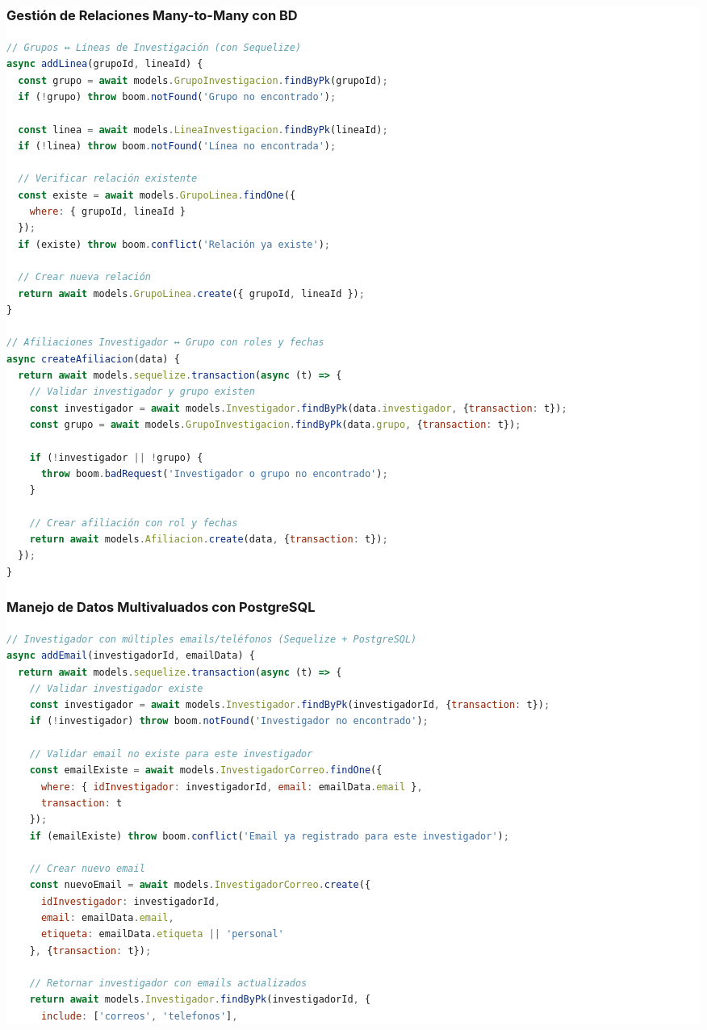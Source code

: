 ### Gestión de Relaciones Many-to-Many con BD
```javascript
// Grupos ↔ Líneas de Investigación (con Sequelize)
async addLinea(grupoId, lineaId) {
  const grupo = await models.GrupoInvestigacion.findByPk(grupoId);
  if (!grupo) throw boom.notFound('Grupo no encontrado');
  
  const linea = await models.LineaInvestigacion.findByPk(lineaId);
  if (!linea) throw boom.notFound('Línea no encontrada');
  
  // Verificar relación existente
  const existe = await models.GrupoLinea.findOne({
    where: { grupoId, lineaId }
  });
  if (existe) throw boom.conflict('Relación ya existe');
  
  // Crear nueva relación
  return await models.GrupoLinea.create({ grupoId, lineaId });
}

// Afiliaciones Investigador ↔ Grupo con roles y fechas
async createAfiliacion(data) {
  return await models.sequelize.transaction(async (t) => {
    // Validar investigador y grupo existen
    const investigador = await models.Investigador.findByPk(data.investigador, {transaction: t});
    const grupo = await models.GrupoInvestigacion.findByPk(data.grupo, {transaction: t});
    
    if (!investigador || !grupo) {
      throw boom.badRequest('Investigador o grupo no encontrado');
    }
    
    // Crear afiliación con rol y fechas
    return await models.Afiliacion.create(data, {transaction: t});
  });
}
```

### Manejo de Datos Multivaluados con PostgreSQL
```javascript
// Investigador con múltiples emails/teléfonos (Sequelize + PostgreSQL)
async addEmail(investigadorId, emailData) {
  return await models.sequelize.transaction(async (t) => {
    // Validar investigador existe
    const investigador = await models.Investigador.findByPk(investigadorId, {transaction: t});
    if (!investigador) throw boom.notFound('Investigador no encontrado');
    
    // Validar email no existe para este investigador
    const emailExiste = await models.InvestigadorCorreo.findOne({
      where: { idInvestigador: investigadorId, email: emailData.email },
      transaction: t
    });
    if (emailExiste) throw boom.conflict('Email ya registrado para este investigador');
    
    // Crear nuevo email
    const nuevoEmail = await models.InvestigadorCorreo.create({
      idInvestigador: investigadorId,
      email: emailData.email,
      etiqueta: emailData.etiqueta || 'personal'
    }, {transaction: t});
    
    // Retornar investigador con emails actualizados
    return await models.Investigador.findByPk(investigadorId, {
      include: ['correos', 'telefonos'],
```